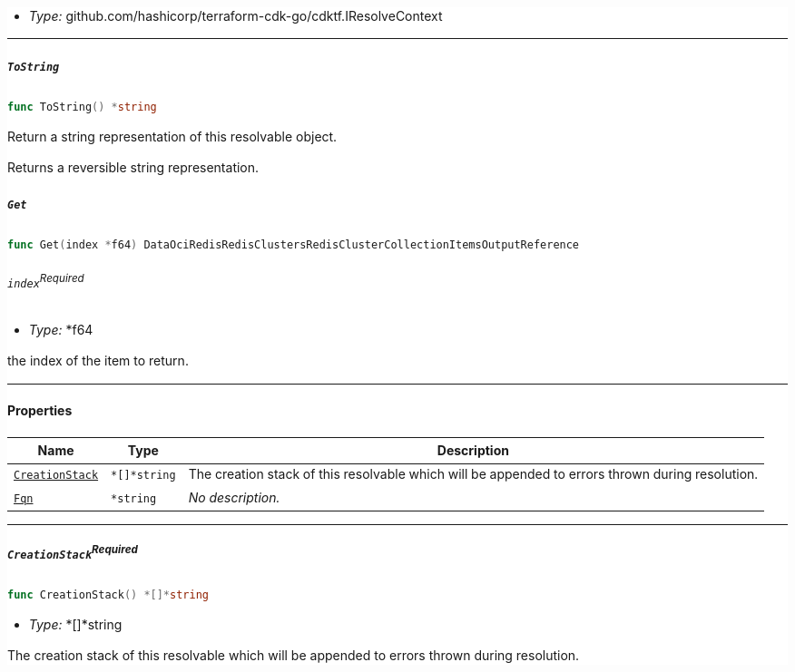 - *Type:* github.com/hashicorp/terraform-cdk-go/cdktf.IResolveContext

---

##### `ToString` <a name="ToString" id="rhizo-co-terraform-provider-oci.dataOciRedisRedisClusters.DataOciRedisRedisClustersRedisClusterCollectionItemsList.toString"></a>

```go
func ToString() *string
```

Return a string representation of this resolvable object.

Returns a reversible string representation.

##### `Get` <a name="Get" id="rhizo-co-terraform-provider-oci.dataOciRedisRedisClusters.DataOciRedisRedisClustersRedisClusterCollectionItemsList.get"></a>

```go
func Get(index *f64) DataOciRedisRedisClustersRedisClusterCollectionItemsOutputReference
```

###### `index`<sup>Required</sup> <a name="index" id="rhizo-co-terraform-provider-oci.dataOciRedisRedisClusters.DataOciRedisRedisClustersRedisClusterCollectionItemsList.get.parameter.index"></a>

- *Type:* *f64

the index of the item to return.

---


#### Properties <a name="Properties" id="Properties"></a>

| **Name** | **Type** | **Description** |
| --- | --- | --- |
| <code><a href="#rhizo-co-terraform-provider-oci.dataOciRedisRedisClusters.DataOciRedisRedisClustersRedisClusterCollectionItemsList.property.creationStack">CreationStack</a></code> | <code>*[]*string</code> | The creation stack of this resolvable which will be appended to errors thrown during resolution. |
| <code><a href="#rhizo-co-terraform-provider-oci.dataOciRedisRedisClusters.DataOciRedisRedisClustersRedisClusterCollectionItemsList.property.fqn">Fqn</a></code> | <code>*string</code> | *No description.* |

---

##### `CreationStack`<sup>Required</sup> <a name="CreationStack" id="rhizo-co-terraform-provider-oci.dataOciRedisRedisClusters.DataOciRedisRedisClustersRedisClusterCollectionItemsList.property.creationStack"></a>

```go
func CreationStack() *[]*string
```

- *Type:* *[]*string

The creation stack of this resolvable which will be appended to errors thrown during resolution.
